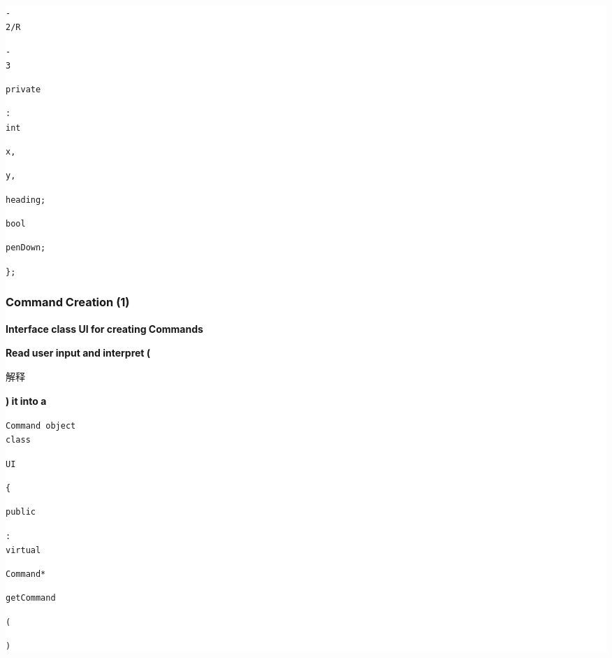 ```
‐
2/R
```
```
‐
3
```
```
private
```
```
:
int
```
```
x,
```
```
y,
```
```
heading;
```
```
bool
```
```
penDown;
```
```
};
```

### Command Creation (1)

**Interface class UI for creating Commands**

**Read user input and interpret (**

解释

**) it into a**

```
Command object
class
```
```
UI
```
```
{
```
```
public
```
```
:
virtual
```
```
Command*
```
```
getCommand
```
```
(
```
```
)
```